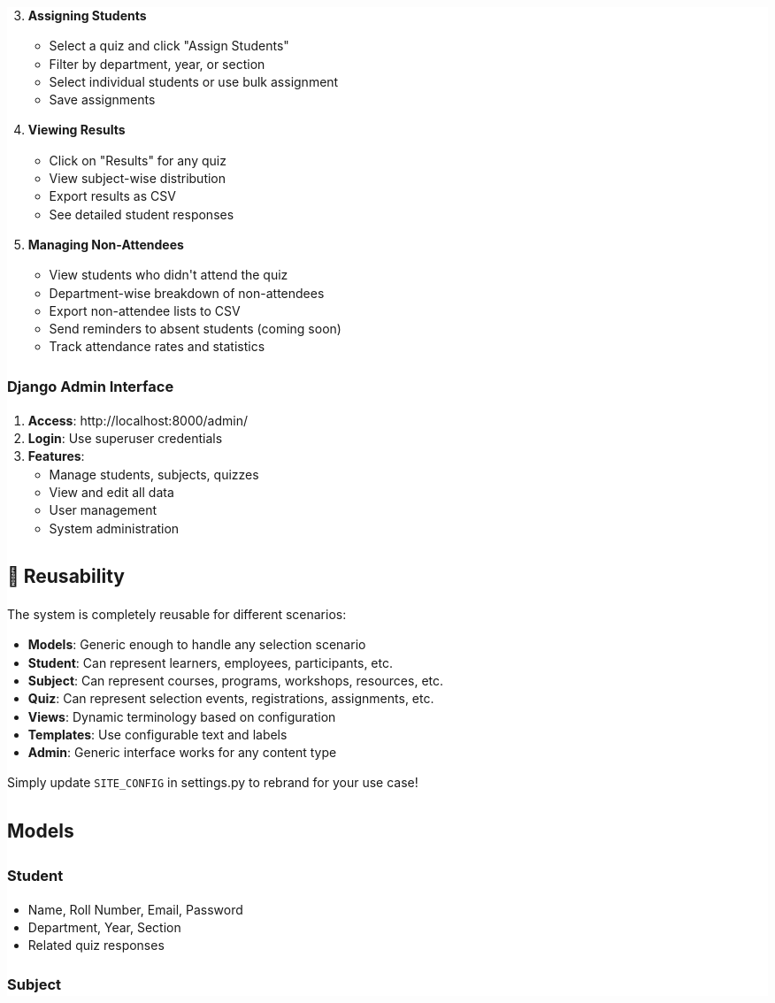 3. **Assigning Students**

    - Select a quiz and click "Assign Students"
    - Filter by department, year, or section
    - Select individual students or use bulk assignment
    - Save assignments

4. **Viewing Results**
    - Click on "Results" for any quiz
    - View subject-wise distribution
    - Export results as CSV
    - See detailed student responses

5. **Managing Non-Attendees**
    - View students who didn't attend the quiz
    - Department-wise breakdown of non-attendees
    - Export non-attendee lists to CSV
    - Send reminders to absent students (coming soon)
    - Track attendance rates and statistics

### Django Admin Interface

1. **Access**: http://localhost:8000/admin/
2. **Login**: Use superuser credentials
3. **Features**:
    - Manage students, subjects, quizzes
    - View and edit all data
    - User management
    - System administration

## 🔄 Reusability

The system is completely reusable for different scenarios:

-   **Models**: Generic enough to handle any selection scenario
-   **Student**: Can represent learners, employees, participants, etc.
-   **Subject**: Can represent courses, programs, workshops, resources, etc.
-   **Quiz**: Can represent selection events, registrations, assignments, etc.
-   **Views**: Dynamic terminology based on configuration
-   **Templates**: Use configurable text and labels
-   **Admin**: Generic interface works for any content type

Simply update `SITE_CONFIG` in settings.py to rebrand for your use case!

## Models

### Student

-   Name, Roll Number, Email, Password
-   Department, Year, Section
-   Related quiz responses

### Subject
